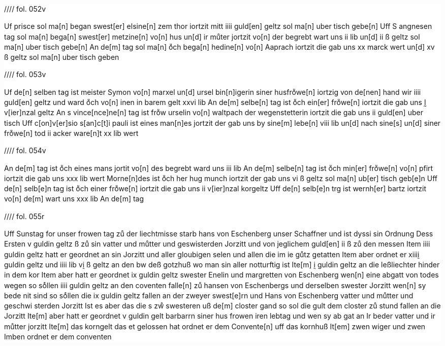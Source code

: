 //// fol. 052v

Uf prisce sol ma\[n] began swest\[er] elsine\[n] zem thor iortzit
mitt iiii guld\[en] geltz sol ma\[n] uber tisch gebe\[n]
Uff S angnesen tag sol ma\[n] bega\[n] swest\[er] metzine\[n] vo\[n]
hus un\[d] ir muͦter jortzit vo\[n] der begrebt wart uns
ii lib un\[d] ii ß geltz sol ma\[n] uber tisch gebe\[n]
An de\[m] tag sol ma\[n] oͧch bega\[n] hedine\[n] vo\[n] Aaprach iortzit
die gab uns xx marck wert un\[d] xv ß geltz sol ma\[n]
uber tisch geben  
  
//// fol. 053v

Uf de\[n] selben tag ist meister Symon vo\[n] marxel
un\[d] ursel bin\[n]igerin siner husfroͧwe\[n] iortzig von de\[nen]
hand wir iiii guld\[en] geltz und ward oͧch vo\[n] inen
in barem gelt xxvi lib
An de\[m] selbe\[n] tag ist oͧch ein\[er] froͧwe\[n] iortzit die gab
uns l̰ v\[ier]nzal geltz
An s vince\[nce]ne\[n] tag ist froͧw urselin vo\[n] waltpach
der wegenstetterin iortzit die gab uns ii guld\[en]
uber tisch
Uff c\[on]v\[er]sio s\[an]c\[t]i pauli ist eines man\[n]es jortzit der
gab uns by sine\[m] lebe\[n] viii lib un\[d] nach sine\[s] un\[d]
siner froͧwe\[n] tod ii acker ware\[n]t xx lib wert  
  
//// fol. 054v

An de\[m] tag ist oͧch eines mans jortit vo\[n] des begrebt
ward uns iii lib
An de\[m] selbe\[n] tag ist oͧch min\[er] froͧwe\[n] vo\[n] pfirt iortzit
die gab uns xxx lib wert
Morne\[n]des ist oͧch her hug munch iortzit der gab
uns vi ß geltz sol ma\[n] ub\[er] tisch geb\[e]n
Uff de\[n] selb\[e]n tag ist oͧch einer froͧwe\[n] iortzit die
gab uns ii v\[ier]nzal korgeltz
Uff de\[n] selb\[e]n trg ist wernh\[er] bartz iortzit vo\[n] de\[m] wart
uns xxx lib
An de\[m] tag  
  
//// fol. 055r

Uff Sunstag for unser frowen tag zuͦ der liechtmisse
starb hans von Eschenberg unser Schaffner und ist
dyssi sin Ordnung
Dess Ersten v guldin geltz ß zuͦ sin vatter und muͦtter und
geswisterden Jorzitt und von jeglichem guld\[en] ii ß zuͦ den messen
Item iiii guldin geltz hatt er geordnet an sin Jorzitt und aller
gloubigen selen und allen die im ie guͦtz getatten
Item aber ordnet er xiiiḭ guldin geltz und iiii lib vḭ ß
geltz an den bw deß gotzhuß wo man sin aller notturftig ist
Ite\[m] ḭ guldin geltz an die leßliechter hinder in dem kor
Item aber hatt er geordnet ix guldin geltz swester Enelin und
margretten von Eschenberg wen\[n] eine abgatt von todes
wegen so soͤllen iiii guldin geltz an den coventen falle\[n] zuͦ hansen
von Eschenbergs und derselben swester Jorzitt wen\[n] sy bede
nit sind so soͤllen die ix guldin geltz fallen an der zweyer swest\[e]rn
und Hans von Eschenberg vatter und muͦtter und geschwi
sterden Jorzitt Ist es aber das die s zwͦ swesteren uß de\[m]
closter gand so sol die gult dem closter zuͦ stund fallen an
die Jorzitt
Ite\[m] aber hatt er geordnet v guldin gelt barbarrn siner hus
frowen iren lebtag und wen sy ab gat an Ir beder vatter und
ir muͦtter jorzitt
Ite\[m] das korngelt das et gelossen hat ordnet er dem Convente\[n]
uff das kornhuß
It\[em] zwen wiger und zwen Imben ordnet er dem conventen  